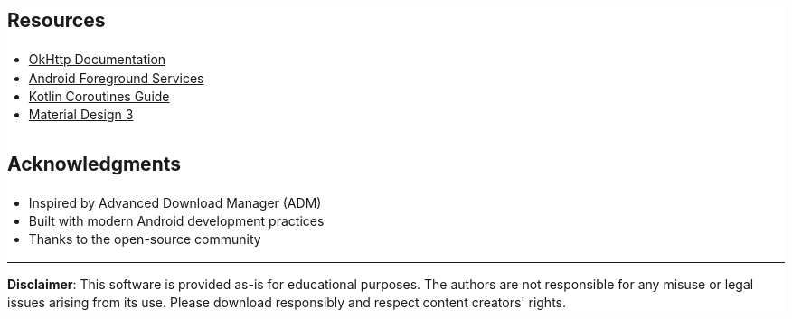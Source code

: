 ## Resources

- [OkHttp Documentation](https://square.github.io/okhttp/)
- [Android Foreground Services](https://developer.android.com/guide/components/foreground-services)
- [Kotlin Coroutines Guide](https://kotlinlang.org/docs/coroutines-guide.html)
- [Material Design 3](https://m3.material.io/)

## Acknowledgments

- Inspired by Advanced Download Manager (ADM)
- Built with modern Android development practices
- Thanks to the open-source community

---

**Disclaimer**: This software is provided as-is for educational purposes. The authors are not responsible for any misuse or legal issues arising from its use. Please download responsibly and respect content creators' rights.